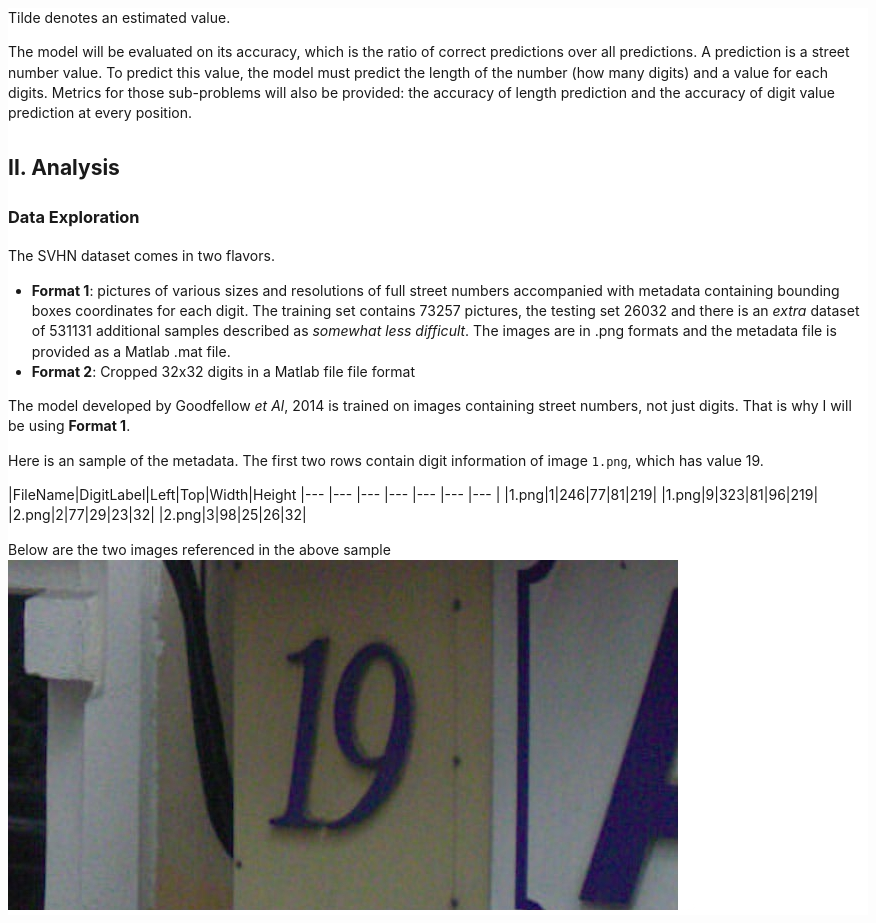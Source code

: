 Tilde denotes an estimated value.

The model will be evaluated on its accuracy, which is the ratio of correct predictions over all predictions. A prediction is a street number value. To predict this value, the model must predict the length of the number (how many digits) and a value for each digits. Metrics for those sub-problems will also be provided: the accuracy of length prediction and the accuracy of digit value prediction at every position.

## II. Analysis

### Data Exploration

The SVHN dataset comes in two flavors.

- **Format 1**: pictures of various sizes and resolutions of full street numbers accompanied with metadata containing bounding boxes coordinates for each digit. The training set contains 73257 pictures, the testing set 26032 and there is an _extra_ dataset of 531131 additional samples described as _somewhat less difficult_. The images are in .png formats and the metadata file is provided as a Matlab .mat file.
- **Format 2**: Cropped 32x32 digits in a Matlab file file format

The model developed by Goodfellow _et Al_, 2014 is trained on images containing street numbers, not just digits. That is why I will be using **Format 1**.

Here is an sample of the metadata. The first two rows contain digit information of image `1.png`, which has value 19.

|FileName|DigitLabel|Left|Top|Width|Height
|--- |--- |--- |--- |--- |--- |--- |
|1.png|1|246|77|81|219|
|1.png|9|323|81|96|219|
|2.png|2|77|29|23|32|
|2.png|3|98|25|26|32|

Below are the two images referenced in the above sample
![1.png](images/1.png)

